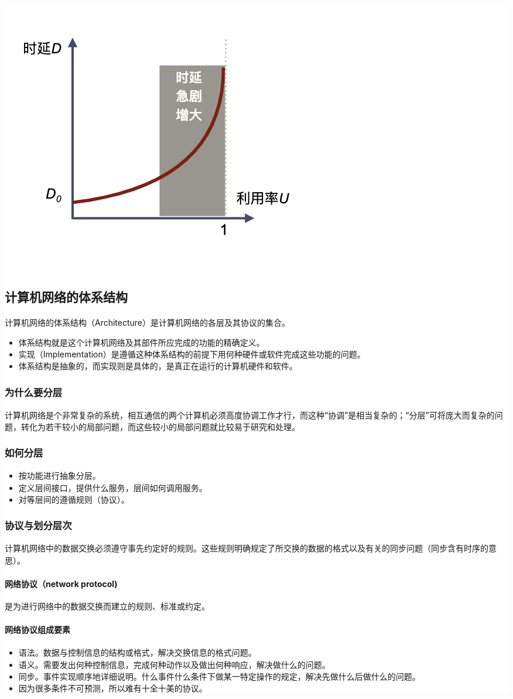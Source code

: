![利用率函数关系图](imgs/01_利用率时延函数关系图.png)


## 计算机网络的体系结构
计算机网络的体系结构（Architecture）是计算机网络的各层及其协议的集合。
+ 体系结构就是这个计算机网络及其部件所应完成的功能的精确定义。
+ 实现（Implementation）是遵循这种体系结构的前提下用何种硬件或软件完成这些功能的问题。
+ 体系结构是抽象的，而实现则是具体的，是真正在运行的计算机硬件和软件。

### 为什么要分层
计算机网络是个非常复杂的系统，相互通信的两个计算机必须高度协调工作才行，而这种“协调”是相当复杂的；“分层”可将庞大而复杂的问题，转化为若干较小的局部问题，而这些较小的局部问题就比较易于研究和处理。

### 如何分层
+ 按功能进行抽象分层。
+ 定义层间接口，提供什么服务，层间如何调用服务。
+ 对等层间的遵循规则（协议）。

### 协议与划分层次
计算机网络中的数据交换必须遵守事先约定好的规则。这些规则明确规定了所交换的数据的格式以及有关的同步问题（同步含有时序的意思）。

#### 网络协议（network protocol)
是为进行网络中的数据交换而建立的规则、标准或约定。

#### 网络协议组成要素
+ 语法。数据与控制信息的结构或格式，解决交换信息的格式问题。
+ 语义。需要发出何种控制信息，完成何种动作以及做出何种响应，解决做什么的问题。
+ 同步。事件实现顺序地详细说明。什么事件什么条件下做某一特定操作的规定，解决先做什么后做什么的问题。
+ 因为很多条件不可预测，所以难有十全十美的协议。
